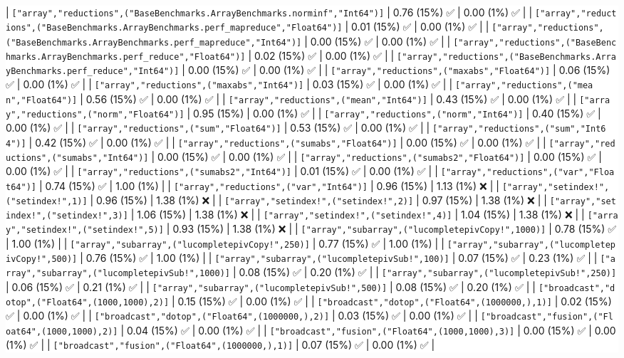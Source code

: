 | `["array","reductions",("BaseBenchmarks.ArrayBenchmarks.norminf","Int64")]` | 0.76 (15%) :white_check_mark: | 0.00 (1%) :white_check_mark: |
| `["array","reductions",("BaseBenchmarks.ArrayBenchmarks.perf_mapreduce","Float64")]` | 0.01 (15%) :white_check_mark: | 0.00 (1%) :white_check_mark: |
| `["array","reductions",("BaseBenchmarks.ArrayBenchmarks.perf_mapreduce","Int64")]` | 0.00 (15%) :white_check_mark: | 0.00 (1%) :white_check_mark: |
| `["array","reductions",("BaseBenchmarks.ArrayBenchmarks.perf_reduce","Float64")]` | 0.02 (15%) :white_check_mark: | 0.00 (1%) :white_check_mark: |
| `["array","reductions",("BaseBenchmarks.ArrayBenchmarks.perf_reduce","Int64")]` | 0.00 (15%) :white_check_mark: | 0.00 (1%) :white_check_mark: |
| `["array","reductions",("maxabs","Float64")]` | 0.06 (15%) :white_check_mark: | 0.00 (1%) :white_check_mark: |
| `["array","reductions",("maxabs","Int64")]` | 0.03 (15%) :white_check_mark: | 0.00 (1%) :white_check_mark: |
| `["array","reductions",("mean","Float64")]` | 0.56 (15%) :white_check_mark: | 0.00 (1%) :white_check_mark: |
| `["array","reductions",("mean","Int64")]` | 0.43 (15%) :white_check_mark: | 0.00 (1%) :white_check_mark: |
| `["array","reductions",("norm","Float64")]` | 0.95 (15%)  | 0.00 (1%) :white_check_mark: |
| `["array","reductions",("norm","Int64")]` | 0.40 (15%) :white_check_mark: | 0.00 (1%) :white_check_mark: |
| `["array","reductions",("sum","Float64")]` | 0.53 (15%) :white_check_mark: | 0.00 (1%) :white_check_mark: |
| `["array","reductions",("sum","Int64")]` | 0.42 (15%) :white_check_mark: | 0.00 (1%) :white_check_mark: |
| `["array","reductions",("sumabs","Float64")]` | 0.00 (15%) :white_check_mark: | 0.00 (1%) :white_check_mark: |
| `["array","reductions",("sumabs","Int64")]` | 0.00 (15%) :white_check_mark: | 0.00 (1%) :white_check_mark: |
| `["array","reductions",("sumabs2","Float64")]` | 0.00 (15%) :white_check_mark: | 0.00 (1%) :white_check_mark: |
| `["array","reductions",("sumabs2","Int64")]` | 0.01 (15%) :white_check_mark: | 0.00 (1%) :white_check_mark: |
| `["array","reductions",("var","Float64")]` | 0.74 (15%) :white_check_mark: | 1.00 (1%)  |
| `["array","reductions",("var","Int64")]` | 0.96 (15%)  | 1.13 (1%) :x: |
| `["array","setindex!",("setindex!",1)]` | 0.96 (15%)  | 1.38 (1%) :x: |
| `["array","setindex!",("setindex!",2)]` | 0.97 (15%)  | 1.38 (1%) :x: |
| `["array","setindex!",("setindex!",3)]` | 1.06 (15%)  | 1.38 (1%) :x: |
| `["array","setindex!",("setindex!",4)]` | 1.04 (15%)  | 1.38 (1%) :x: |
| `["array","setindex!",("setindex!",5)]` | 0.93 (15%)  | 1.38 (1%) :x: |
| `["array","subarray",("lucompletepivCopy!",1000)]` | 0.78 (15%) :white_check_mark: | 1.00 (1%)  |
| `["array","subarray",("lucompletepivCopy!",250)]` | 0.77 (15%) :white_check_mark: | 1.00 (1%)  |
| `["array","subarray",("lucompletepivCopy!",500)]` | 0.76 (15%) :white_check_mark: | 1.00 (1%)  |
| `["array","subarray",("lucompletepivSub!",100)]` | 0.07 (15%) :white_check_mark: | 0.23 (1%) :white_check_mark: |
| `["array","subarray",("lucompletepivSub!",1000)]` | 0.08 (15%) :white_check_mark: | 0.20 (1%) :white_check_mark: |
| `["array","subarray",("lucompletepivSub!",250)]` | 0.06 (15%) :white_check_mark: | 0.21 (1%) :white_check_mark: |
| `["array","subarray",("lucompletepivSub!",500)]` | 0.08 (15%) :white_check_mark: | 0.20 (1%) :white_check_mark: |
| `["broadcast","dotop",("Float64",(1000,1000),2)]` | 0.15 (15%) :white_check_mark: | 0.00 (1%) :white_check_mark: |
| `["broadcast","dotop",("Float64",(1000000,),1)]` | 0.02 (15%) :white_check_mark: | 0.00 (1%) :white_check_mark: |
| `["broadcast","dotop",("Float64",(1000000,),2)]` | 0.03 (15%) :white_check_mark: | 0.00 (1%) :white_check_mark: |
| `["broadcast","fusion",("Float64",(1000,1000),2)]` | 0.04 (15%) :white_check_mark: | 0.00 (1%) :white_check_mark: |
| `["broadcast","fusion",("Float64",(1000,1000),3)]` | 0.00 (15%) :white_check_mark: | 0.00 (1%) :white_check_mark: |
| `["broadcast","fusion",("Float64",(1000000,),1)]` | 0.07 (15%) :white_check_mark: | 0.00 (1%) :white_check_mark: |